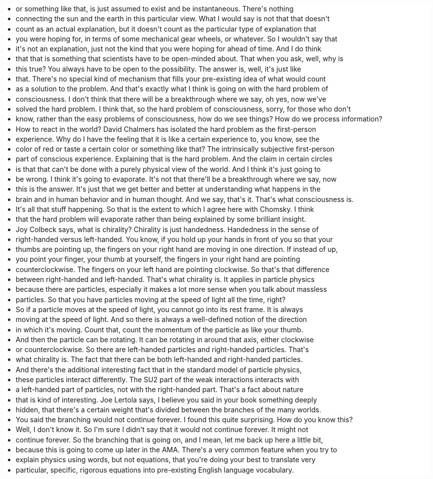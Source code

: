*  or something like that, is just assumed to exist and be instantaneous. There's nothing
*  connecting the sun and the earth in this particular view. What I would say is not that that doesn't
*  count as an actual explanation, but it doesn't count as the particular type of explanation that
*  you were hoping for, in terms of some mechanical gear wheels, or whatever. So I wouldn't say that
*  it's not an explanation, just not the kind that you were hoping for ahead of time. And I do think
*  that that is something that scientists have to be open-minded about. That when you ask, well, why is
*  this true? You always have to be open to the possibility. The answer is, well, it's just like
*  that. There's no special kind of mechanism that fills your pre-existing idea of what would count
*  as a solution to the problem. And that's exactly what I think is going on with the hard problem of
*  consciousness. I don't think that there will be a breakthrough where we say, oh yes, now we've
*  solved the hard problem. I think that, so the hard problem of consciousness, sorry, for those who don't
*  know, rather than the easy problems of consciousness, how do we see things? How do we process information?
*  How to react in the world? David Chalmers has isolated the hard problem as the first-person
*  experience. Why do I have the feeling that it is like a certain experience to, you know, see the
*  color of red or taste a certain color or something like that? The intrinsically subjective first-person
*  part of conscious experience. Explaining that is the hard problem. And the claim in certain circles
*  is that that can't be done with a purely physical view of the world. And I think it's just going to
*  be wrong. I think it's going to evaporate. It's not that there'll be a breakthrough where we say, now
*  this is the answer. It's just that we get better and better at understanding what happens in the
*  brain and in human behavior and in human thought. And we say, that's it. That's what consciousness is.
*  It's all that stuff happening. So that is the extent to which I agree here with Chomsky. I think
*  that the hard problem will evaporate rather than being explained by some brilliant insight.
*  Joy Colbeck says, what is chirality? Chirality is just handedness. Handedness in the sense of
*  right-handed versus left-handed. You know, if you hold up your hands in front of you so that your
*  thumbs are pointing up, the fingers on your right hand are moving in one direction. If instead of up,
*  you point your finger, your thumb at yourself, the fingers in your right hand are pointing
*  counterclockwise. The fingers on your left hand are pointing clockwise. So that's that difference
*  between right-handed and left-handed. That's what chirality is. It applies in particle physics
*  because there are particles, especially it makes a lot more sense when you talk about massless
*  particles. So that you have particles moving at the speed of light all the time, right?
*  So if a particle moves at the speed of light, you cannot go into its rest frame. It is always
*  moving at the speed of light. And so there is always a well-defined notion of the direction
*  in which it's moving. Count that, count the momentum of the particle as like your thumb.
*  And then the particle can be rotating. It can be rotating in around that axis, either clockwise
*  or counterclockwise. So there are left-handed particles and right-handed particles. That's
*  what chirality is. The fact that there can be both left-handed and right-handed particles.
*  And there's the additional interesting fact that in the standard model of particle physics,
*  these particles interact differently. The SU2 part of the weak interactions interacts with
*  a left-handed part of particles, not with the right-handed part. That's a fact about nature
*  that is kind of interesting. Joe Lertola says, I believe you said in your book something deeply
*  hidden, that there's a certain weight that's divided between the branches of the many worlds.
*  You said the branching would not continue forever. I found this quite surprising. How do you know this?
*  Well, I don't know it. So I'm sure I didn't say that it would not continue forever. It might not
*  continue forever. So the branching that is going on, and I mean, let me back up here a little bit,
*  because this is going to come up later in the AMA. There's a very common feature when you try to
*  explain physics using words, but not equations, that you're doing your best to translate very
*  particular, specific, rigorous equations into pre-existing English language vocabulary.
